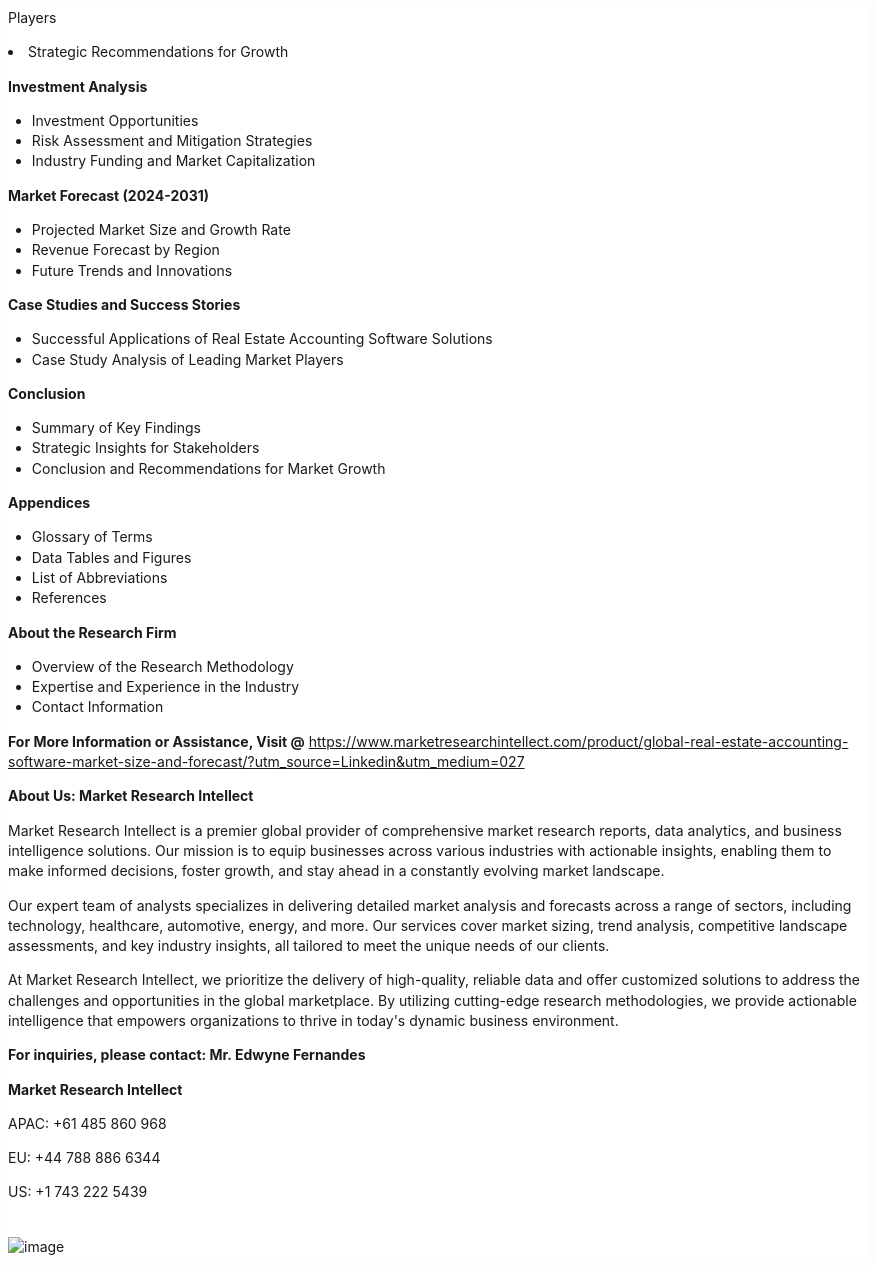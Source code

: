 Players</li><li>Strategic Recommendations for Growth</li></ul><p><strong>Investment Analysis</strong></p><ul><li>Investment Opportunities</li><li>Risk Assessment and Mitigation Strategies</li><li>Industry Funding and Market Capitalization</li></ul><p><strong>Market Forecast (2024-2031)</strong></p><ul><li>Projected Market Size and Growth Rate</li><li>Revenue Forecast by Region</li><li>Future Trends and Innovations</li></ul><p><strong>Case Studies and Success Stories</strong></p><ul><li>Successful Applications of Real Estate Accounting Software Solutions</li><li>Case Study Analysis of Leading Market Players</li></ul><p><strong>Conclusion</strong></p><ul><li>Summary of Key Findings</li><li>Strategic Insights for Stakeholders</li><li>Conclusion and Recommendations for Market Growth</li></ul><p><strong>Appendices</strong></p><ul><li>Glossary of Terms</li><li>Data Tables and Figures</li><li>List of Abbreviations</li><li>References</li></ul><p><strong>About the Research Firm</strong></p><ul><li>Overview of the Research Methodology</li><li>Expertise and Experience in the Industry</li><li>Contact Information</li></ul></div><div class="article-main__content" data-test-id="publishing-text-block"><p><span class="font-[700]"><strong>For More Information or Assistance, Visit @</strong>&nbsp;<a href="https://www.marketresearchintellect.com/product/global-real-estate-accounting-software-market-size-and-forecast/?utm_source=Linkedin&utm_medium=027">https://www.marketresearchintellect.com/product/global-real-estate-accounting-software-market-size-and-forecast/?utm_source=Linkedin&utm_medium=027</a></span></p><p><strong>About Us: Market Research Intellect</strong></p><p>Market Research Intellect is a premier global provider of comprehensive market research reports, data analytics, and business intelligence solutions. Our mission is to equip businesses across various industries with actionable insights, enabling them to make informed decisions, foster growth, and stay ahead in a constantly evolving market landscape.</p><p>Our expert team of analysts specializes in delivering detailed market analysis and forecasts across a range of sectors, including technology, healthcare, automotive, energy, and more. Our services cover market sizing, trend analysis, competitive landscape assessments, and key industry insights, all tailored to meet the unique needs of our clients.</p><p>At Market Research Intellect, we prioritize the delivery of high-quality, reliable data and offer customized solutions to address the challenges and opportunities in the global marketplace. By utilizing cutting-edge research methodologies, we provide actionable intelligence that empowers organizations to thrive in today's dynamic business environment.</p><p><strong>For inquiries, please contact: Mr. Edwyne Fernandes</strong></p><p><strong>Market Research Intellect</strong></p><p>APAC: +61 485 860 968</p><p>EU: +44 788 886 6344</p><p>US: +1 743 222 5439</p></div><div class="article-main__content" data-test-id="publishing-text-block">&nbsp;</div>
![image](https://github.com/user-attachments/assets/dd8e1584-5810-4c48-9eb9-6acdc48157e4)

